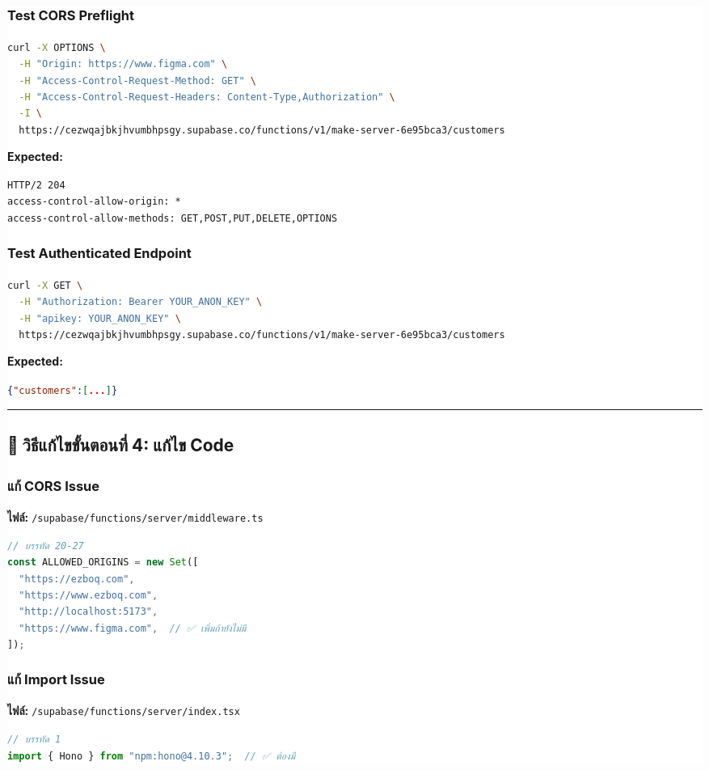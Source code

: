 ### Test CORS Preflight

```bash
curl -X OPTIONS \
  -H "Origin: https://www.figma.com" \
  -H "Access-Control-Request-Method: GET" \
  -H "Access-Control-Request-Headers: Content-Type,Authorization" \
  -I \
  https://cezwqajbkjhvumbhpsgy.supabase.co/functions/v1/make-server-6e95bca3/customers
```

**Expected:**
```
HTTP/2 204
access-control-allow-origin: *
access-control-allow-methods: GET,POST,PUT,DELETE,OPTIONS
```

### Test Authenticated Endpoint

```bash
curl -X GET \
  -H "Authorization: Bearer YOUR_ANON_KEY" \
  -H "apikey: YOUR_ANON_KEY" \
  https://cezwqajbkjhvumbhpsgy.supabase.co/functions/v1/make-server-6e95bca3/customers
```

**Expected:**
```json
{"customers":[...]}
```

---

## 🔧 วิธีแก้ไขขั้นตอนที่ 4: แก้ไข Code

### แก้ CORS Issue

**ไฟล์:** `/supabase/functions/server/middleware.ts`

```typescript
// บรรทัด 20-27
const ALLOWED_ORIGINS = new Set([
  "https://ezboq.com",
  "https://www.ezboq.com",
  "http://localhost:5173",
  "https://www.figma.com",  // ✅ เพิ่มถ้ายังไม่มี
]);
```

### แก้ Import Issue

**ไฟล์:** `/supabase/functions/server/index.tsx`

```typescript
// บรรทัด 1
import { Hono } from "npm:hono@4.10.3";  // ✅ ต้องมี
```
